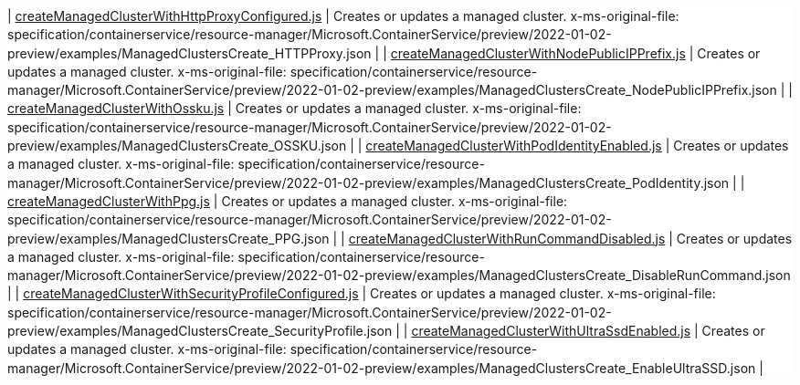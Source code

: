 | [createManagedClusterWithHttpProxyConfigured.js][createmanagedclusterwithhttpproxyconfigured]                                     | Creates or updates a managed cluster. x-ms-original-file: specification/containerservice/resource-manager/Microsoft.ContainerService/preview/2022-01-02-preview/examples/ManagedClustersCreate_HTTPProxy.json                                                                                                                                                                                                                                                                                                                                       |
| [createManagedClusterWithNodePublicIPPrefix.js][createmanagedclusterwithnodepublicipprefix]                                       | Creates or updates a managed cluster. x-ms-original-file: specification/containerservice/resource-manager/Microsoft.ContainerService/preview/2022-01-02-preview/examples/ManagedClustersCreate_NodePublicIPPrefix.json                                                                                                                                                                                                                                                                                                                              |
| [createManagedClusterWithOssku.js][createmanagedclusterwithossku]                                                                 | Creates or updates a managed cluster. x-ms-original-file: specification/containerservice/resource-manager/Microsoft.ContainerService/preview/2022-01-02-preview/examples/ManagedClustersCreate_OSSKU.json                                                                                                                                                                                                                                                                                                                                           |
| [createManagedClusterWithPodIdentityEnabled.js][createmanagedclusterwithpodidentityenabled]                                       | Creates or updates a managed cluster. x-ms-original-file: specification/containerservice/resource-manager/Microsoft.ContainerService/preview/2022-01-02-preview/examples/ManagedClustersCreate_PodIdentity.json                                                                                                                                                                                                                                                                                                                                     |
| [createManagedClusterWithPpg.js][createmanagedclusterwithppg]                                                                     | Creates or updates a managed cluster. x-ms-original-file: specification/containerservice/resource-manager/Microsoft.ContainerService/preview/2022-01-02-preview/examples/ManagedClustersCreate_PPG.json                                                                                                                                                                                                                                                                                                                                             |
| [createManagedClusterWithRunCommandDisabled.js][createmanagedclusterwithruncommanddisabled]                                       | Creates or updates a managed cluster. x-ms-original-file: specification/containerservice/resource-manager/Microsoft.ContainerService/preview/2022-01-02-preview/examples/ManagedClustersCreate_DisableRunCommand.json                                                                                                                                                                                                                                                                                                                               |
| [createManagedClusterWithSecurityProfileConfigured.js][createmanagedclusterwithsecurityprofileconfigured]                         | Creates or updates a managed cluster. x-ms-original-file: specification/containerservice/resource-manager/Microsoft.ContainerService/preview/2022-01-02-preview/examples/ManagedClustersCreate_SecurityProfile.json                                                                                                                                                                                                                                                                                                                                 |
| [createManagedClusterWithUltraSsdEnabled.js][createmanagedclusterwithultrassdenabled]                                             | Creates or updates a managed cluster. x-ms-original-file: specification/containerservice/resource-manager/Microsoft.ContainerService/preview/2022-01-02-preview/examples/ManagedClustersCreate_EnableUltraSSD.json                                                                                                                                                                                                                                                                                                                                  |

[associateagentpoolwithcapacityreservationgroup]: https://github.com/Azure/azure-sdk-for-js/blob/main/sdk/containerservice/arm-containerservice/samples/v15-beta/javascript/associateAgentPoolWithCapacityReservationGroup.js
[associatemanagedclusterwithcapacityreservationgroup]: https://github.com/Azure/azure-sdk-for-js/blob/main/sdk/containerservice/arm-containerservice/samples/v15-beta/javascript/associateManagedClusterWithCapacityReservationGroup.js
[commandfailedresult]: https://github.com/Azure/azure-sdk-for-js/blob/main/sdk/containerservice/arm-containerservice/samples/v15-beta/javascript/commandFailedResult.js
[commandsucceedresult]: https://github.com/Azure/azure-sdk-for-js/blob/main/sdk/containerservice/arm-containerservice/samples/v15-beta/javascript/commandSucceedResult.js
[createagentpoolusinganagentpoolsnapshot]: https://github.com/Azure/azure-sdk-for-js/blob/main/sdk/containerservice/arm-containerservice/samples/v15-beta/javascript/createAgentPoolUsingAnAgentPoolSnapshot.js
[createagentpoolwithdedicatedhostgroup]: https://github.com/Azure/azure-sdk-for-js/blob/main/sdk/containerservice/arm-containerservice/samples/v15-beta/javascript/createAgentPoolWithDedicatedHostGroup.js
[createagentpoolwithencryptionathostenabled]: https://github.com/Azure/azure-sdk-for-js/blob/main/sdk/containerservice/arm-containerservice/samples/v15-beta/javascript/createAgentPoolWithEncryptionAtHostEnabled.js
[createagentpoolwithephemeralosdisk]: https://github.com/Azure/azure-sdk-for-js/blob/main/sdk/containerservice/arm-containerservice/samples/v15-beta/javascript/createAgentPoolWithEphemeralOSDisk.js
[createagentpoolwithfipsenabledos]: https://github.com/Azure/azure-sdk-for-js/blob/main/sdk/containerservice/arm-containerservice/samples/v15-beta/javascript/createAgentPoolWithFipsEnabledOS.js
[createagentpoolwithgpumig]: https://github.com/Azure/azure-sdk-for-js/blob/main/sdk/containerservice/arm-containerservice/samples/v15-beta/javascript/createAgentPoolWithGpumig.js
[createagentpoolwithkrustletandthewasiruntime]: https://github.com/Azure/azure-sdk-for-js/blob/main/sdk/containerservice/arm-containerservice/samples/v15-beta/javascript/createAgentPoolWithKrustletAndTheWasiRuntime.js
[createagentpoolwithkubeletconfigandlinuxosconfig]: https://github.com/Azure/azure-sdk-for-js/blob/main/sdk/containerservice/arm-containerservice/samples/v15-beta/javascript/createAgentPoolWithKubeletConfigAndLinuxOSConfig.js
[createagentpoolwithmessageoftheday]: https://github.com/Azure/azure-sdk-for-js/blob/main/sdk/containerservice/arm-containerservice/samples/v15-beta/javascript/createAgentPoolWithMessageOfTheDay.js
[createagentpoolwithossku]: https://github.com/Azure/azure-sdk-for-js/blob/main/sdk/containerservice/arm-containerservice/samples/v15-beta/javascript/createAgentPoolWithOssku.js
[createagentpoolwithppg]: https://github.com/Azure/azure-sdk-for-js/blob/main/sdk/containerservice/arm-containerservice/samples/v15-beta/javascript/createAgentPoolWithPpg.js
[createagentpoolwithultrassdenabled]: https://github.com/Azure/azure-sdk-for-js/blob/main/sdk/containerservice/arm-containerservice/samples/v15-beta/javascript/createAgentPoolWithUltraSsdEnabled.js
[createmanagedclusterusinganagentpoolsnapshot]: https://github.com/Azure/azure-sdk-for-js/blob/main/sdk/containerservice/arm-containerservice/samples/v15-beta/javascript/createManagedClusterUsingAnAgentPoolSnapshot.js
[createmanagedclusterwithaksmanagednatgatewayasoutboundtype]: https://github.com/Azure/azure-sdk-for-js/blob/main/sdk/containerservice/arm-containerservice/samples/v15-beta/javascript/createManagedClusterWithAksManagedNatGatewayAsOutboundType.js
[createmanagedclusterwithdedicatedhostgroup]: https://github.com/Azure/azure-sdk-for-js/blob/main/sdk/containerservice/arm-containerservice/samples/v15-beta/javascript/createManagedClusterWithDedicatedHostGroup.js
[createmanagedclusterwithencryptionathostenabled]: https://github.com/Azure/azure-sdk-for-js/blob/main/sdk/containerservice/arm-containerservice/samples/v15-beta/javascript/createManagedClusterWithEncryptionAtHostEnabled.js
[createmanagedclusterwithfipsenabledos]: https://github.com/Azure/azure-sdk-for-js/blob/main/sdk/containerservice/arm-containerservice/samples/v15-beta/javascript/createManagedClusterWithFipsEnabledOS.js
[createmanagedclusterwithgpumig]: https://github.com/Azure/azure-sdk-for-js/blob/main/sdk/containerservice/arm-containerservice/samples/v15-beta/javascript/createManagedClusterWithGpumig.js
[createmanagedclusterwithhttpproxyconfigured]: https://github.com/Azure/azure-sdk-for-js/blob/main/sdk/containerservice/arm-containerservice/samples/v15-beta/javascript/createManagedClusterWithHttpProxyConfigured.js
[createmanagedclusterwithnodepublicipprefix]: https://github.com/Azure/azure-sdk-for-js/blob/main/sdk/containerservice/arm-containerservice/samples/v15-beta/javascript/createManagedClusterWithNodePublicIPPrefix.js
[createmanagedclusterwithossku]: https://github.com/Azure/azure-sdk-for-js/blob/main/sdk/containerservice/arm-containerservice/samples/v15-beta/javascript/createManagedClusterWithOssku.js
[createmanagedclusterwithpodidentityenabled]: https://github.com/Azure/azure-sdk-for-js/blob/main/sdk/containerservice/arm-containerservice/samples/v15-beta/javascript/createManagedClusterWithPodIdentityEnabled.js
[createmanagedclusterwithppg]: https://github.com/Azure/azure-sdk-for-js/blob/main/sdk/containerservice/arm-containerservice/samples/v15-beta/javascript/createManagedClusterWithPpg.js
[createmanagedclusterwithruncommanddisabled]: https://github.com/Azure/azure-sdk-for-js/blob/main/sdk/containerservice/arm-containerservice/samples/v15-beta/javascript/createManagedClusterWithRunCommandDisabled.js
[createmanagedclusterwithsecurityprofileconfigured]: https://github.com/Azure/azure-sdk-for-js/blob/main/sdk/containerservice/arm-containerservice/samples/v15-beta/javascript/createManagedClusterWithSecurityProfileConfigured.js
[createmanagedclusterwithultrassdenabled]: https://github.com/Azure/azure-sdk-for-js/blob/main/sdk/containerservice/arm-containerservice/samples/v15-beta/javascript/createManagedClusterWithUltraSsdEnabled.js
[createmanagedclusterwithuserassignednatgatewayasoutboundtype]: https://github.com/Azure/azure-sdk-for-js/blob/main/sdk/containerservice/arm-containerservice/samples/v15-beta/javascript/createManagedClusterWithUserAssignedNatGatewayAsOutboundType.js
[createmanagedprivateclusterwithfqdnsubdomainspecified]: https://github.com/Azure/azure-sdk-for-js/blob/main/sdk/containerservice/arm-containerservice/samples/v15-beta/javascript/createManagedPrivateClusterWithFqdnSubdomainSpecified.js
[createmanagedprivateclusterwithpublicfqdnspecified]: https://github.com/Azure/azure-sdk-for-js/blob/main/sdk/containerservice/arm-containerservice/samples/v15-beta/javascript/createManagedPrivateClusterWithPublicFqdnSpecified.js
[createorupdateaadmanagedclusterwithenableazurerbac]: https://github.com/Azure/azure-sdk-for-js/blob/main/sdk/containerservice/arm-containerservice/samples/v15-beta/javascript/createOrUpdateAadManagedClusterWithEnableAzureRbac.js
[createorupdateagentpool]: https://github.com/Azure/azure-sdk-for-js/blob/main/sdk/containerservice/arm-containerservice/samples/v15-beta/javascript/createOrUpdateAgentPool.js
[createorupdatemaintenanceconfiguration]: https://github.com/Azure/azure-sdk-for-js/blob/main/sdk/containerservice/arm-containerservice/samples/v15-beta/javascript/createOrUpdateMaintenanceConfiguration.js
[createorupdatemanagedcluster]: https://github.com/Azure/azure-sdk-for-js/blob/main/sdk/containerservice/arm-containerservice/samples/v15-beta/javascript/createOrUpdateManagedCluster.js
[createorupdatemanagedclusterwithdualstacknetworking]: https://github.com/Azure/azure-sdk-for-js/blob/main/sdk/containerservice/arm-containerservice/samples/v15-beta/javascript/createOrUpdateManagedClusterWithDualStackNetworking.js
[createorupdatemanagedclusterwithenableahub]: https://github.com/Azure/azure-sdk-for-js/blob/main/sdk/containerservice/arm-containerservice/samples/v15-beta/javascript/createOrUpdateManagedClusterWithEnableAhub.js
[createorupdatemanagedclusterwithenablenamespaceresources]: https://github.com/Azure/azure-sdk-for-js/blob/main/sdk/containerservice/arm-containerservice/samples/v15-beta/javascript/createOrUpdateManagedClusterWithEnableNamespaceResources.js
[createorupdatemanagedclusterwithwindowsgmsaenabled]: https://github.com/Azure/azure-sdk-for-js/blob/main/sdk/containerservice/arm-containerservice/samples/v15-beta/javascript/createOrUpdateManagedClusterWithWindowsGMsaEnabled.js
[createorupdatesnapshot]: https://github.com/Azure/azure-sdk-for-js/blob/main/sdk/containerservice/arm-containerservice/samples/v15-beta/javascript/createOrUpdateSnapshot.js
[createspotagentpool]: https://github.com/Azure/azure-sdk-for-js/blob/main/sdk/containerservice/arm-containerservice/samples/v15-beta/javascript/createSpotAgentPool.js
[deleteagentpool]: https://github.com/Azure/azure-sdk-for-js/blob/main/sdk/containerservice/arm-containerservice/samples/v15-beta/javascript/deleteAgentPool.js
[deletemaintenanceconfiguration]: https://github.com/Azure/azure-sdk-for-js/blob/main/sdk/containerservice/arm-containerservice/samples/v15-beta/javascript/deleteMaintenanceConfiguration.js
[deletemanagedcluster]: https://github.com/Azure/azure-sdk-for-js/blob/main/sdk/containerservice/arm-containerservice/samples/v15-beta/javascript/deleteManagedCluster.js
[deleteprivateendpointconnection]: https://github.com/Azure/azure-sdk-for-js/blob/main/sdk/containerservice/arm-containerservice/samples/v15-beta/javascript/deletePrivateEndpointConnection.js
[deletesnapshot]: https://github.com/Azure/azure-sdk-for-js/blob/main/sdk/containerservice/arm-containerservice/samples/v15-beta/javascript/deleteSnapshot.js
[getagentpool]: https://github.com/Azure/azure-sdk-for-js/blob/main/sdk/containerservice/arm-containerservice/samples/v15-beta/javascript/getAgentPool.js
[getavailableversionsforagentpool]: https://github.com/Azure/azure-sdk-for-js/blob/main/sdk/containerservice/arm-containerservice/samples/v15-beta/javascript/getAvailableVersionsForAgentPool.js
[getcontainerserviceosoptions]: https://github.com/Azure/azure-sdk-for-js/blob/main/sdk/containerservice/arm-containerservice/samples/v15-beta/javascript/getContainerServiceOSOptions.js
[getmaintenanceconfiguration]: https://github.com/Azure/azure-sdk-for-js/blob/main/sdk/containerservice/arm-containerservice/samples/v15-beta/javascript/getMaintenanceConfiguration.js
[getmanagedcluster]: https://github.com/Azure/azure-sdk-for-js/blob/main/sdk/containerservice/arm-containerservice/samples/v15-beta/javascript/getManagedCluster.js
[getmanagedclustersbyresourcegroup]: https://github.com/Azure/azure-sdk-for-js/blob/main/sdk/containerservice/arm-containerservice/samples/v15-beta/javascript/getManagedClustersByResourceGroup.js
[getprivateendpointconnection]: https://github.com/Azure/azure-sdk-for-js/blob/main/sdk/containerservice/arm-containerservice/samples/v15-beta/javascript/getPrivateEndpointConnection.js
[getsnapshot]: https://github.com/Azure/azure-sdk-for-js/blob/main/sdk/containerservice/arm-containerservice/samples/v15-beta/javascript/getSnapshot.js
[getupgradeprofileforagentpool]: https://github.com/Azure/azure-sdk-for-js/blob/main/sdk/containerservice/arm-containerservice/samples/v15-beta/javascript/getUpgradeProfileForAgentPool.js
[getupgradeprofileformanagedcluster]: https://github.com/Azure/azure-sdk-for-js/blob/main/sdk/containerservice/arm-containerservice/samples/v15-beta/javascript/getUpgradeProfileForManagedCluster.js
[listagentpoolsbymanagedcluster]: https://github.com/Azure/azure-sdk-for-js/blob/main/sdk/containerservice/arm-containerservice/samples/v15-beta/javascript/listAgentPoolsByManagedCluster.js
[listavailableoperationsforthecontainerserviceresourceprovider]: https://github.com/Azure/azure-sdk-for-js/blob/main/sdk/containerservice/arm-containerservice/samples/v15-beta/javascript/listAvailableOperationsForTheContainerServiceResourceProvider.js
[listmaintenanceconfigurationsbymanagedcluster]: https://github.com/Azure/azure-sdk-for-js/blob/main/sdk/containerservice/arm-containerservice/samples/v15-beta/javascript/listMaintenanceConfigurationsByManagedCluster.js
[listmanagedclusters]: https://github.com/Azure/azure-sdk-for-js/blob/main/sdk/containerservice/arm-containerservice/samples/v15-beta/javascript/listManagedClusters.js
[listoutboundnetworkdependenciesendpointsbymanagedcluster]: https://github.com/Azure/azure-sdk-for-js/blob/main/sdk/containerservice/arm-containerservice/samples/v15-beta/javascript/listOutboundNetworkDependenciesEndpointsByManagedCluster.js
[listprivateendpointconnectionsbymanagedcluster]: https://github.com/Azure/azure-sdk-for-js/blob/main/sdk/containerservice/arm-containerservice/samples/v15-beta/javascript/listPrivateEndpointConnectionsByManagedCluster.js
[listprivatelinkresourcesbymanagedcluster]: https://github.com/Azure/azure-sdk-for-js/blob/main/sdk/containerservice/arm-containerservice/samples/v15-beta/javascript/listPrivateLinkResourcesByManagedCluster.js
[listsnapshots]: https://github.com/Azure/azure-sdk-for-js/blob/main/sdk/containerservice/arm-containerservice/samples/v15-beta/javascript/listSnapshots.js
[listsnapshotsbyresourcegroup]: https://github.com/Azure/azure-sdk-for-js/blob/main/sdk/containerservice/arm-containerservice/samples/v15-beta/javascript/listSnapshotsByResourceGroup.js
[resetaadprofile]: https://github.com/Azure/azure-sdk-for-js/blob/main/sdk/containerservice/arm-containerservice/samples/v15-beta/javascript/resetAadProfile.js
[resetserviceprincipalprofile]: https://github.com/Azure/azure-sdk-for-js/blob/main/sdk/containerservice/arm-containerservice/samples/v15-beta/javascript/resetServicePrincipalProfile.js
[resolvetheprivatelinkserviceidformanagedcluster]: https://github.com/Azure/azure-sdk-for-js/blob/main/sdk/containerservice/arm-containerservice/samples/v15-beta/javascript/resolveThePrivateLinkServiceIdForManagedCluster.js
[rotateclustercertificates]: https://github.com/Azure/azure-sdk-for-js/blob/main/sdk/containerservice/arm-containerservice/samples/v15-beta/javascript/rotateClusterCertificates.js
[startagentpool]: https://github.com/Azure/azure-sdk-for-js/blob/main/sdk/containerservice/arm-containerservice/samples/v15-beta/javascript/startAgentPool.js
[startmanagedcluster]: https://github.com/Azure/azure-sdk-for-js/blob/main/sdk/containerservice/arm-containerservice/samples/v15-beta/javascript/startManagedCluster.js
[stopagentpool]: https://github.com/Azure/azure-sdk-for-js/blob/main/sdk/containerservice/arm-containerservice/samples/v15-beta/javascript/stopAgentPool.js
[stopmanagedcluster]: https://github.com/Azure/azure-sdk-for-js/blob/main/sdk/containerservice/arm-containerservice/samples/v15-beta/javascript/stopManagedCluster.js
[submitnewcommand]: https://github.com/Azure/azure-sdk-for-js/blob/main/sdk/containerservice/arm-containerservice/samples/v15-beta/javascript/submitNewCommand.js
[updateagentpool]: https://github.com/Azure/azure-sdk-for-js/blob/main/sdk/containerservice/arm-containerservice/samples/v15-beta/javascript/updateAgentPool.js
[updatemanagedclustertags]: https://github.com/Azure/azure-sdk-for-js/blob/main/sdk/containerservice/arm-containerservice/samples/v15-beta/javascript/updateManagedClusterTags.js
[updateprivateendpointconnection]: https://github.com/Azure/azure-sdk-for-js/blob/main/sdk/containerservice/arm-containerservice/samples/v15-beta/javascript/updatePrivateEndpointConnection.js
[updatesnapshottags]: https://github.com/Azure/azure-sdk-for-js/blob/main/sdk/containerservice/arm-containerservice/samples/v15-beta/javascript/updateSnapshotTags.js
[upgradeagentpoolnodeimageversion]: https://github.com/Azure/azure-sdk-for-js/blob/main/sdk/containerservice/arm-containerservice/samples/v15-beta/javascript/upgradeAgentPoolNodeImageVersion.js
[apiref]: https://docs.microsoft.com/javascript/api/@azure/arm-containerservice?view=azure-node-preview
[freesub]: https://azure.microsoft.com/free/
[package]: https://github.com/Azure/azure-sdk-for-js/tree/main/sdk/containerservice/arm-containerservice/README.md